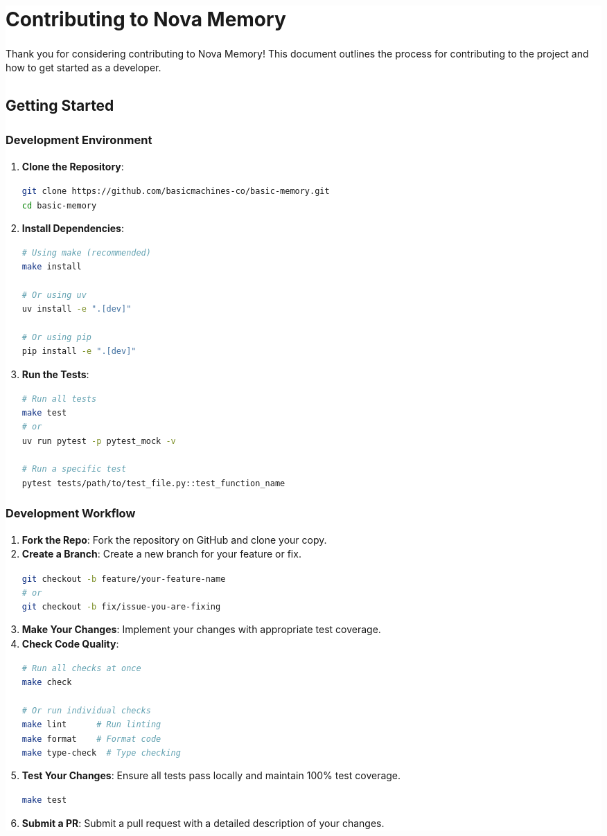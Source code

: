 # Contributing to Nova Memory

Thank you for considering contributing to Nova Memory! This document outlines the process for contributing to the
project and how to get started as a developer.

## Getting Started

### Development Environment

1. **Clone the Repository**:
   ```bash
   git clone https://github.com/basicmachines-co/basic-memory.git
   cd basic-memory
   ```

2. **Install Dependencies**:
   ```bash
   # Using make (recommended)
   make install
   
   # Or using uv
   uv install -e ".[dev]"
   
   # Or using pip
   pip install -e ".[dev]"
   ```

3. **Run the Tests**:
   ```bash
   # Run all tests
   make test
   # or
   uv run pytest -p pytest_mock -v
   
   # Run a specific test
   pytest tests/path/to/test_file.py::test_function_name
   ```

### Development Workflow

1. **Fork the Repo**: Fork the repository on GitHub and clone your copy.
2. **Create a Branch**: Create a new branch for your feature or fix.
   ```bash
   git checkout -b feature/your-feature-name
   # or
   git checkout -b fix/issue-you-are-fixing
   ```
3. **Make Your Changes**: Implement your changes with appropriate test coverage.
4. **Check Code Quality**:
   ```bash
   # Run all checks at once
   make check
   
   # Or run individual checks
   make lint      # Run linting
   make format    # Format code
   make type-check  # Type checking
   ```
5. **Test Your Changes**: Ensure all tests pass locally and maintain 100% test coverage.
   ```bash
   make test
   ```
6. **Submit a PR**: Submit a pull request with a detailed description of your changes.
